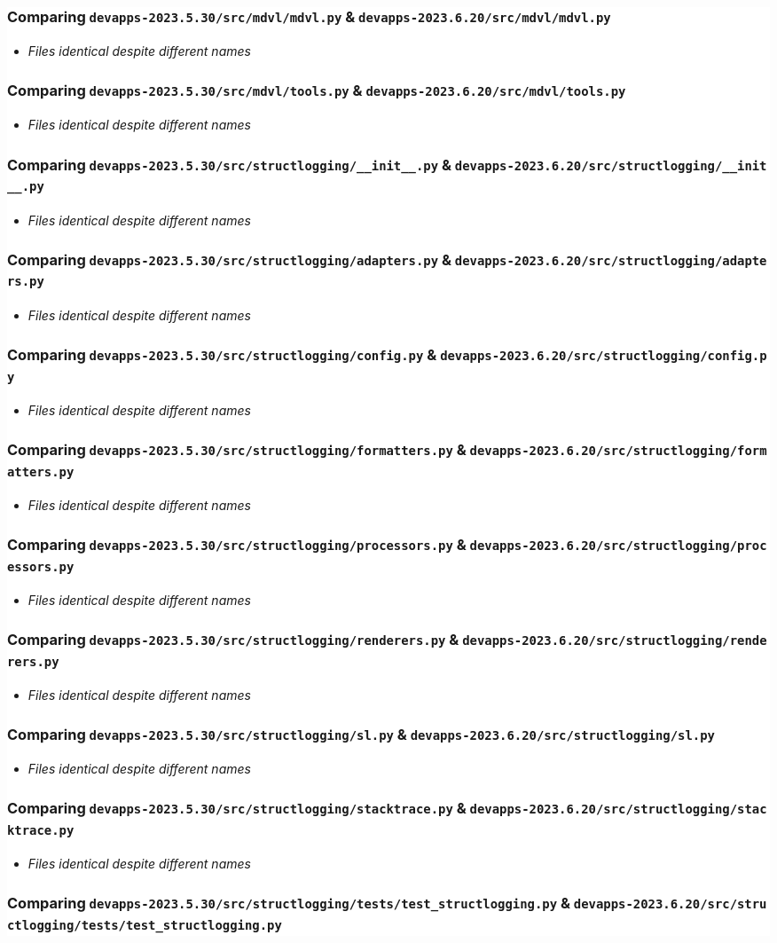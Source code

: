 ### Comparing `devapps-2023.5.30/src/mdvl/mdvl.py` & `devapps-2023.6.20/src/mdvl/mdvl.py`

 * *Files identical despite different names*

### Comparing `devapps-2023.5.30/src/mdvl/tools.py` & `devapps-2023.6.20/src/mdvl/tools.py`

 * *Files identical despite different names*

### Comparing `devapps-2023.5.30/src/structlogging/__init__.py` & `devapps-2023.6.20/src/structlogging/__init__.py`

 * *Files identical despite different names*

### Comparing `devapps-2023.5.30/src/structlogging/adapters.py` & `devapps-2023.6.20/src/structlogging/adapters.py`

 * *Files identical despite different names*

### Comparing `devapps-2023.5.30/src/structlogging/config.py` & `devapps-2023.6.20/src/structlogging/config.py`

 * *Files identical despite different names*

### Comparing `devapps-2023.5.30/src/structlogging/formatters.py` & `devapps-2023.6.20/src/structlogging/formatters.py`

 * *Files identical despite different names*

### Comparing `devapps-2023.5.30/src/structlogging/processors.py` & `devapps-2023.6.20/src/structlogging/processors.py`

 * *Files identical despite different names*

### Comparing `devapps-2023.5.30/src/structlogging/renderers.py` & `devapps-2023.6.20/src/structlogging/renderers.py`

 * *Files identical despite different names*

### Comparing `devapps-2023.5.30/src/structlogging/sl.py` & `devapps-2023.6.20/src/structlogging/sl.py`

 * *Files identical despite different names*

### Comparing `devapps-2023.5.30/src/structlogging/stacktrace.py` & `devapps-2023.6.20/src/structlogging/stacktrace.py`

 * *Files identical despite different names*

### Comparing `devapps-2023.5.30/src/structlogging/tests/test_structlogging.py` & `devapps-2023.6.20/src/structlogging/tests/test_structlogging.py`
